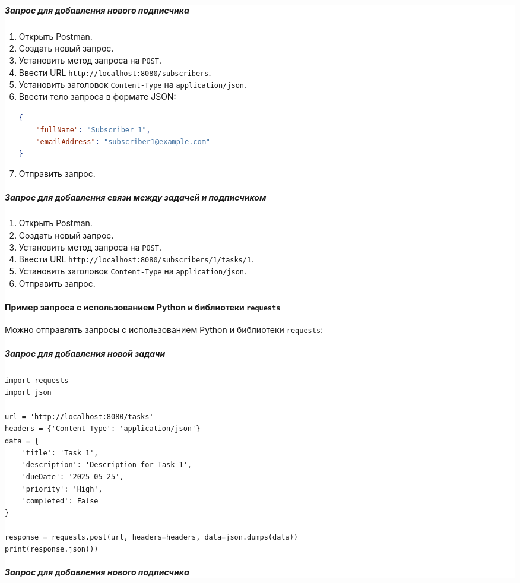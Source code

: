 
##### Запрос для добавления нового подписчика

1. Открыть Postman.
2. Создать новый запрос.
3. Установить метод запроса на `POST`.
4. Ввести URL `http://localhost:8080/subscribers`.
5. Установить заголовок `Content-Type` на `application/json`.
6. Ввести тело запроса в формате JSON:
   ```json
   {
       "fullName": "Subscriber 1",
       "emailAddress": "subscriber1@example.com"
   }
   ```
7. Отправить запрос.


##### Запрос для добавления связи между задачей и подписчиком

1. Открыть Postman.
2. Создать новый запрос.
3. Установить метод запроса на `POST`.
4. Ввести URL `http://localhost:8080/subscribers/1/tasks/1`.
5. Установить заголовок `Content-Type` на `application/json`.
6. Отправить запрос.


#### Пример запроса с использованием Python и библиотеки `requests`

Можно отправлять запросы с использованием Python и библиотеки `requests`:

##### Запрос для добавления новой задачи

```
import requests
import json

url = 'http://localhost:8080/tasks'
headers = {'Content-Type': 'application/json'}
data = {
    'title': 'Task 1',
    'description': 'Description for Task 1',
    'dueDate': '2025-05-25',
    'priority': 'High',
    'completed': False
}

response = requests.post(url, headers=headers, data=json.dumps(data))
print(response.json())
```

##### Запрос для добавления нового подписчика
